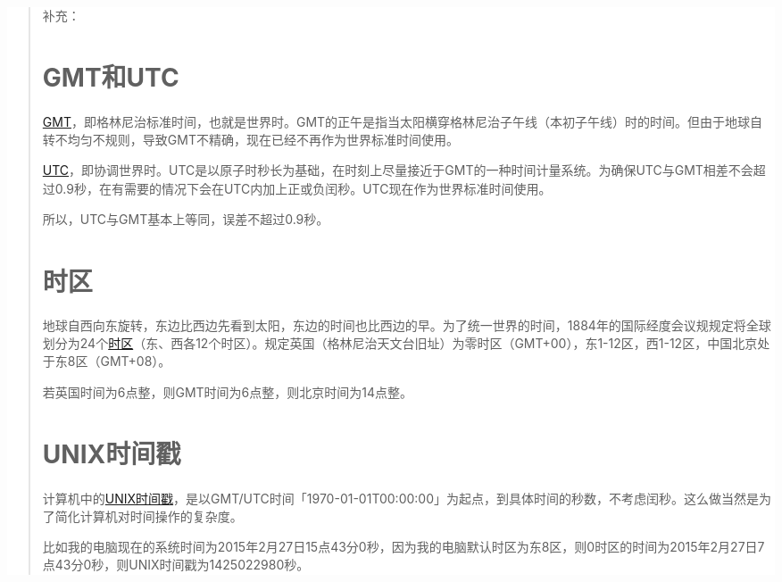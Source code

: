 

> 补充：
>
> # GMT和UTC
>
> [GMT](http://baike.baidu.com/view/37429.htm)，即格林尼治标准时间，也就是世界时。GMT的正午是指当太阳横穿格林尼治子午线（本初子午线）时的时间。但由于地球自转不均匀不规则，导致GMT不精确，现在已经不再作为世界标准时间使用。
>
> [UTC](http://baike.baidu.com/link?url=WuopdxowYjyGEkfBMX2QFm5kbOBdSo-gvISUJ4Q23HZ3bbYQkWhoJH4FQZhZmN59w2J3lQUY0y6s5GjpdxraAa)，即协调世界时。UTC是以原子时秒长为基础，在时刻上尽量接近于GMT的一种时间计量系统。为确保UTC与GMT相差不会超过0.9秒，在有需要的情况下会在UTC内加上正或负闰秒。UTC现在作为世界标准时间使用。
>
> 所以，UTC与GMT基本上等同，误差不超过0.9秒。
>
> # 时区
>
> 地球自西向东旋转，东边比西边先看到太阳，东边的时间也比西边的早。为了统一世界的时间，1884年的国际经度会议规规定将全球划分为24个[时区](http://baike.baidu.com/link?url=xSAbnav5DTWqenBEcapIMazIz-b7AZh9_3JKW_ZVqEaVMTkkuKM2LwnANOqgg8gBxCdGrNjsYV0p5Uuqjit84q)（东、西各12个时区）。规定英国（格林尼治天文台旧址）为零时区（GMT+00），东1-12区，西1-12区，中国北京处于东8区（GMT+08）。
>
> 若英国时间为6点整，则GMT时间为6点整，则北京时间为14点整。
>
> # UNIX时间戳
>
> 计算机中的[UNIX时间戳](http://baike.baidu.com/view/821460.htm)，是以GMT/UTC时间「1970-01-01T00:00:00」为起点，到具体时间的秒数，不考虑闰秒。这么做当然是为了简化计算机对时间操作的复杂度。
>
> 比如我的电脑现在的系统时间为2015年2月27日15点43分0秒，因为我的电脑默认时区为东8区，则0时区的时间为2015年2月27日7点43分0秒，则UNIX时间戳为1425022980秒。
>
>  



